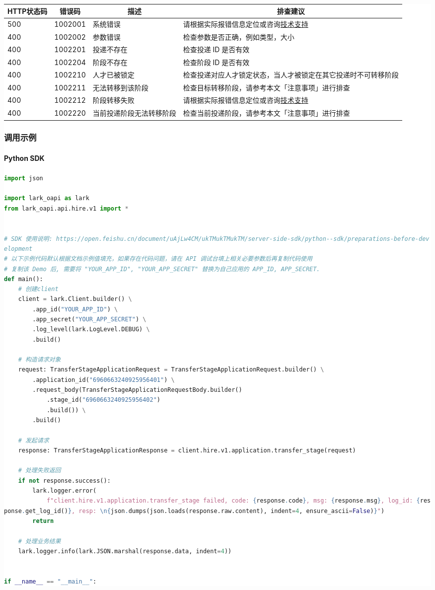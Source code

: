 | HTTP状态码 | 错误码 | 描述 | 排查建议 |
| ---------- | ------ | ---- | -------- |
| 500 | 1002001 | 系统错误 | 请根据实际报错信息定位或咨询[技术支持](https://applink.feishu.cn/TLJpeNdW) |
| 400 | 1002002 | 参数错误 | 检查参数是否正确，例如类型，大小 |
| 400 | 1002201 | 投递不存在 | 检查投递 ID 是否有效 |
| 400 | 1002204 | 阶段不存在 | 检查阶段 ID 是否有效 |
| 400 | 1002210 | 人才已被锁定 | 检查投递对应人才锁定状态，当人才被锁定在其它投递时不可转移阶段 |
| 400 | 1002211 | 无法转移到该阶段 | 检查目标转移阶段，请参考本文「注意事项」进行排查 |
| 400 | 1002212 | 阶段转移失败 | 请根据实际报错信息定位或咨询[技术支持](https://applink.feishu.cn/TLJpeNdW) |
| 400 | 1002220 | 当前投递阶段无法转移阶段 | 检查当前投递阶段，请参考本文「注意事项」进行排查 |

### 调用示例

#### Python SDK

```python
import json

import lark_oapi as lark
from lark_oapi.api.hire.v1 import *


# SDK 使用说明: https://open.feishu.cn/document/uAjLw4CM/ukTMukTMukTM/server-side-sdk/python--sdk/preparations-before-development
# 以下示例代码默认根据文档示例值填充，如果存在代码问题，请在 API 调试台填上相关必要参数后再复制代码使用
# 复制该 Demo 后, 需要将 "YOUR_APP_ID", "YOUR_APP_SECRET" 替换为自己应用的 APP_ID, APP_SECRET.
def main():
    # 创建client
    client = lark.Client.builder() \
        .app_id("YOUR_APP_ID") \
        .app_secret("YOUR_APP_SECRET") \
        .log_level(lark.LogLevel.DEBUG) \
        .build()

    # 构造请求对象
    request: TransferStageApplicationRequest = TransferStageApplicationRequest.builder() \
        .application_id("6960663240925956401") \
        .request_body(TransferStageApplicationRequestBody.builder()
            .stage_id("6960663240925956402")
            .build()) \
        .build()

    # 发起请求
    response: TransferStageApplicationResponse = client.hire.v1.application.transfer_stage(request)

    # 处理失败返回
    if not response.success():
        lark.logger.error(
            f"client.hire.v1.application.transfer_stage failed, code: {response.code}, msg: {response.msg}, log_id: {response.get_log_id()}, resp: \n{json.dumps(json.loads(response.raw.content), indent=4, ensure_ascii=False)}")
        return

    # 处理业务结果
    lark.logger.info(lark.JSON.marshal(response.data, indent=4))


if __name__ == "__main__":
```